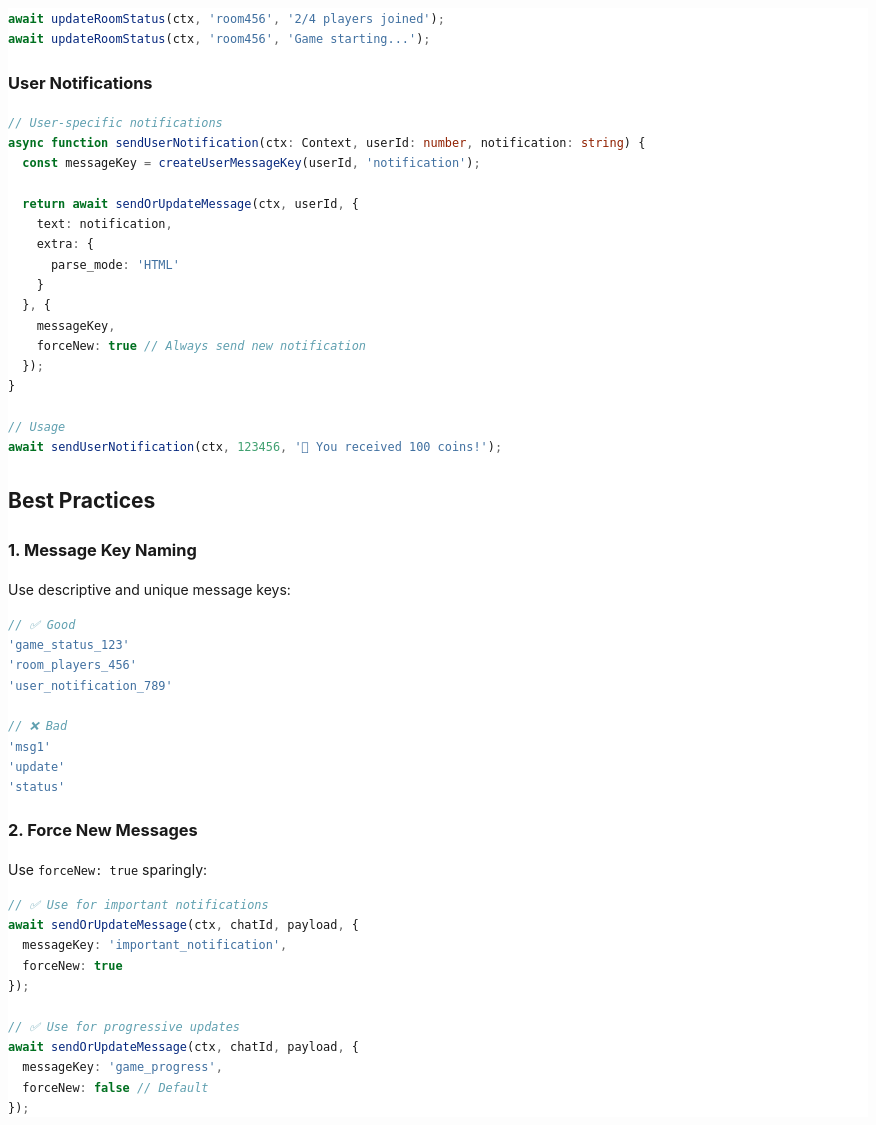 ```typescript
await updateRoomStatus(ctx, 'room456', '2/4 players joined');
await updateRoomStatus(ctx, 'room456', 'Game starting...');
```

### User Notifications

```typescript
// User-specific notifications
async function sendUserNotification(ctx: Context, userId: number, notification: string) {
  const messageKey = createUserMessageKey(userId, 'notification');
  
  return await sendOrUpdateMessage(ctx, userId, {
    text: notification,
    extra: {
      parse_mode: 'HTML'
    }
  }, {
    messageKey,
    forceNew: true // Always send new notification
  });
}

// Usage
await sendUserNotification(ctx, 123456, '🎁 You received 100 coins!');
```

## Best Practices

### 1. Message Key Naming

Use descriptive and unique message keys:

```typescript
// ✅ Good
'game_status_123'
'room_players_456'
'user_notification_789'

// ❌ Bad
'msg1'
'update'
'status'
```

### 2. Force New Messages

Use `forceNew: true` sparingly:

```typescript
// ✅ Use for important notifications
await sendOrUpdateMessage(ctx, chatId, payload, {
  messageKey: 'important_notification',
  forceNew: true
});

// ✅ Use for progressive updates
await sendOrUpdateMessage(ctx, chatId, payload, {
  messageKey: 'game_progress',
  forceNew: false // Default
});
```
